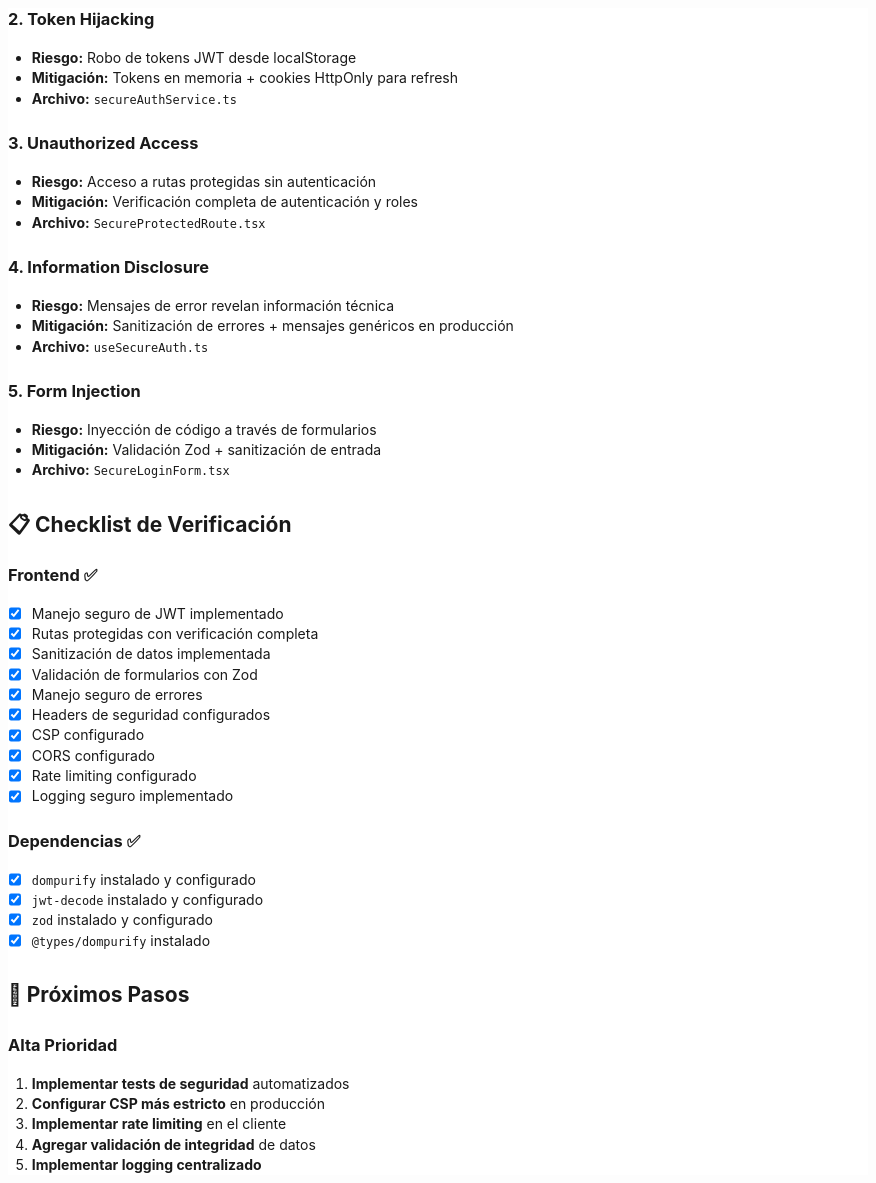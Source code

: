 ### 2. Token Hijacking
- **Riesgo:** Robo de tokens JWT desde localStorage
- **Mitigación:** Tokens en memoria + cookies HttpOnly para refresh
- **Archivo:** `secureAuthService.ts`

### 3. Unauthorized Access
- **Riesgo:** Acceso a rutas protegidas sin autenticación
- **Mitigación:** Verificación completa de autenticación y roles
- **Archivo:** `SecureProtectedRoute.tsx`

### 4. Information Disclosure
- **Riesgo:** Mensajes de error revelan información técnica
- **Mitigación:** Sanitización de errores + mensajes genéricos en producción
- **Archivo:** `useSecureAuth.ts`

### 5. Form Injection
- **Riesgo:** Inyección de código a través de formularios
- **Mitigación:** Validación Zod + sanitización de entrada
- **Archivo:** `SecureLoginForm.tsx`

## 📋 Checklist de Verificación

### Frontend ✅
- [x] Manejo seguro de JWT implementado
- [x] Rutas protegidas con verificación completa
- [x] Sanitización de datos implementada
- [x] Validación de formularios con Zod
- [x] Manejo seguro de errores
- [x] Headers de seguridad configurados
- [x] CSP configurado
- [x] CORS configurado
- [x] Rate limiting configurado
- [x] Logging seguro implementado

### Dependencias ✅
- [x] `dompurify` instalado y configurado
- [x] `jwt-decode` instalado y configurado
- [x] `zod` instalado y configurado
- [x] `@types/dompurify` instalado

## 🎯 Próximos Pasos

### Alta Prioridad
1. **Implementar tests de seguridad** automatizados
2. **Configurar CSP más estricto** en producción
3. **Implementar rate limiting** en el cliente
4. **Agregar validación de integridad** de datos
5. **Implementar logging centralizado**
